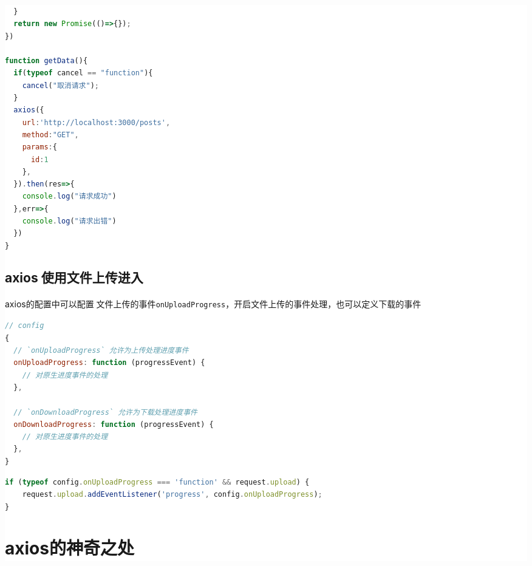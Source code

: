 ```js
  }
  return new Promise(()=>{});
})

function getData(){
  if(typeof cancel == "function"){
    cancel("取消请求");
  }
  axios({
    url:'http://localhost:3000/posts',
    method:"GET",
    params:{
      id:1
    },
  }).then(res=>{
    console.log("请求成功")
  },err=>{
    console.log("请求出错")
  })
}
```



## axios 使用文件上传进入

axios的配置中可以配置 文件上传的事件`onUploadProgress`，开启文件上传的事件处理，也可以定义下载的事件

```js
// config
{
  // `onUploadProgress` 允许为上传处理进度事件
  onUploadProgress: function (progressEvent) {
    // 对原生进度事件的处理
  },

  // `onDownloadProgress` 允许为下载处理进度事件
  onDownloadProgress: function (progressEvent) {
    // 对原生进度事件的处理
  },
}
```

```js
if (typeof config.onUploadProgress === 'function' && request.upload) {
    request.upload.addEventListener('progress', config.onUploadProgress);
}
```



# axios的神奇之处
